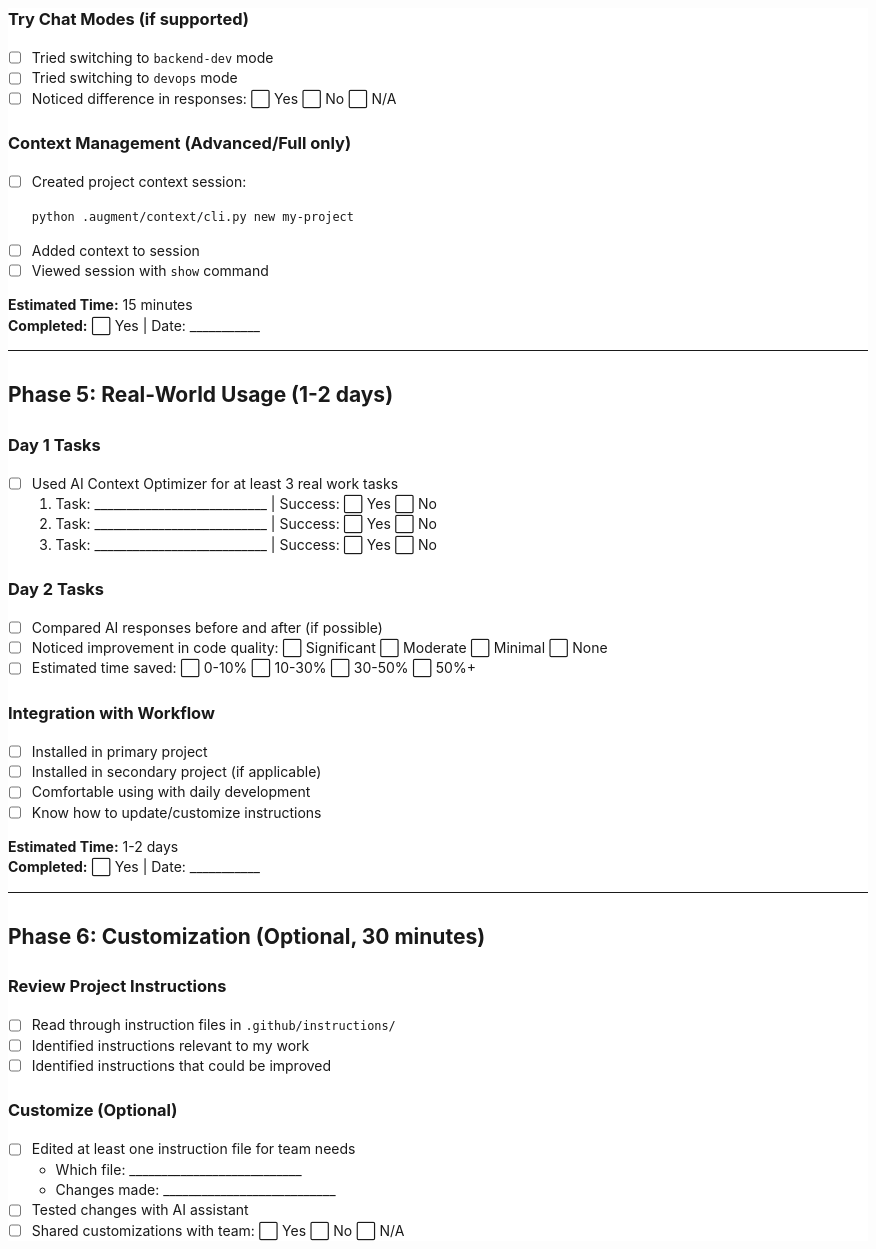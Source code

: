 ### Try Chat Modes (if supported)
- [ ] Tried switching to `backend-dev` mode
- [ ] Tried switching to `devops` mode
- [ ] Noticed difference in responses: ⬜ Yes ⬜ No ⬜ N/A

### Context Management (Advanced/Full only)
- [ ] Created project context session:
  ```bash
  python .augment/context/cli.py new my-project
  ```
- [ ] Added context to session
- [ ] Viewed session with `show` command

**Estimated Time:** 15 minutes  
**Completed:** ⬜ Yes | Date: ___________

---

## Phase 5: Real-World Usage (1-2 days)

### Day 1 Tasks
- [ ] Used AI Context Optimizer for at least 3 real work tasks
  1. Task: ___________________________ | Success: ⬜ Yes ⬜ No
  2. Task: ___________________________ | Success: ⬜ Yes ⬜ No
  3. Task: ___________________________ | Success: ⬜ Yes ⬜ No

### Day 2 Tasks
- [ ] Compared AI responses before and after (if possible)
- [ ] Noticed improvement in code quality: ⬜ Significant ⬜ Moderate ⬜ Minimal ⬜ None
- [ ] Estimated time saved: ⬜ 0-10% ⬜ 10-30% ⬜ 30-50% ⬜ 50%+

### Integration with Workflow
- [ ] Installed in primary project
- [ ] Installed in secondary project (if applicable)
- [ ] Comfortable using with daily development
- [ ] Know how to update/customize instructions

**Estimated Time:** 1-2 days  
**Completed:** ⬜ Yes | Date: ___________

---

## Phase 6: Customization (Optional, 30 minutes)

### Review Project Instructions
- [ ] Read through instruction files in `.github/instructions/`
- [ ] Identified instructions relevant to my work
- [ ] Identified instructions that could be improved

### Customize (Optional)
- [ ] Edited at least one instruction file for team needs
  - Which file: ___________________________
  - Changes made: ___________________________
- [ ] Tested changes with AI assistant
- [ ] Shared customizations with team: ⬜ Yes ⬜ No ⬜ N/A
